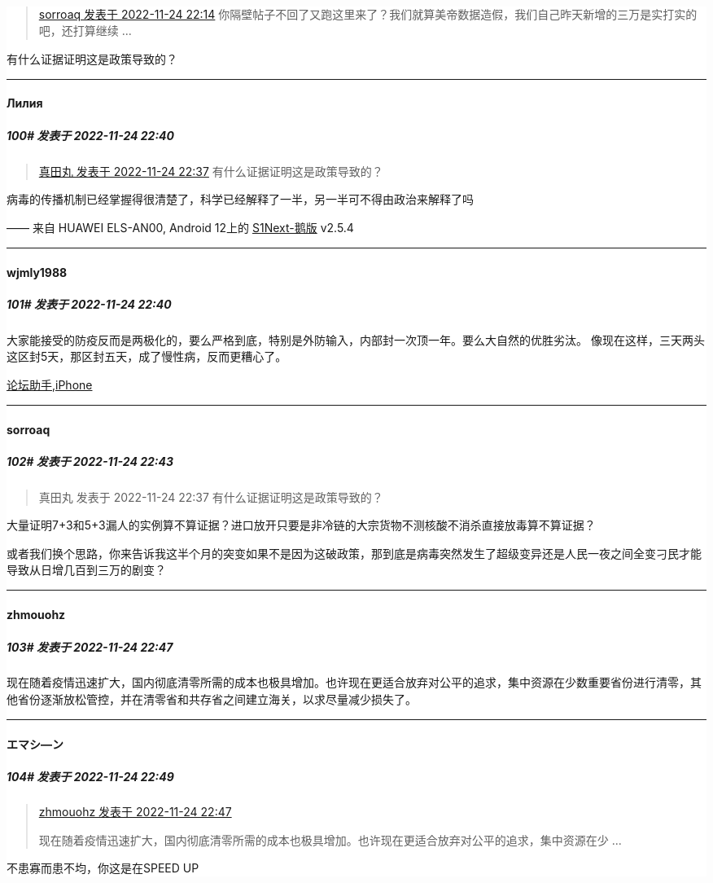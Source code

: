 <blockquote><a href="httphttps://bbs.saraba1st.com/2b/forum.php?mod=redirect&amp;goto=findpost&amp;pid=58597616&amp;ptid=2106747" target="_blank">sorroaq 发表于 2022-11-24 22:14</a>
你隔壁帖子不回了又跑这里来了？我们就算美帝数据造假，我们自己昨天新增的三万是实打实的吧，还打算继续 ...</blockquote>
有什么证据证明这是政策导致的？

*****

####  Лилия  
##### 100#       发表于 2022-11-24 22:40

<blockquote><a href="httphttps://bbs.saraba1st.com/2b/forum.php?mod=redirect&amp;goto=findpost&amp;pid=58598035&amp;ptid=2106747" target="_blank">真田丸 发表于 2022-11-24 22:37</a>
有什么证据证明这是政策导致的？</blockquote>
病毒的传播机制已经掌握得很清楚了，科学已经解释了一半，另一半可不得由政治来解释了吗

—— 来自 HUAWEI ELS-AN00, Android 12上的 [S1Next-鹅版](https://github.com/ykrank/S1-Next/releases) v2.5.4

*****

####  wjmly1988  
##### 101#       发表于 2022-11-24 22:40

大家能接受的防疫反而是两极化的，要么严格到底，特别是外防输入，内部封一次顶一年。要么大自然的优胜劣汰。
像现在这样，三天两头这区封5天，那区封五天，成了慢性病，反而更糟心了。

[论坛助手,iPhone](https://bbs.saraba1st.com/2b/forum.php?mod=viewthread&amp;tid=2029836)

*****

####  sorroaq  
##### 102#       发表于 2022-11-24 22:43

<blockquote>真田丸 发表于 2022-11-24 22:37
有什么证据证明这是政策导致的？</blockquote>
大量证明7+3和5+3漏人的实例算不算证据？进口放开只要是非冷链的大宗货物不测核酸不消杀直接放毒算不算证据？

或者我们换个思路，你来告诉我这半个月的突变如果不是因为这破政策，那到底是病毒突然发生了超级变异还是人民一夜之间全变刁民才能导致从日增几百到三万的剧变？



*****

####  zhmouohz  
##### 103#       发表于 2022-11-24 22:47

现在随着疫情迅速扩大，国内彻底清零所需的成本也极具增加。也许现在更适合放弃对公平的追求，集中资源在少数重要省份进行清零，其他省份逐渐放松管控，并在清零省和共存省之间建立海关，以求尽量减少损失了。

*****

####  エマシ—ン  
##### 104#       发表于 2022-11-24 22:49

<blockquote><a href="httphttps://bbs.saraba1st.com/2b/forum.php?mod=redirect&amp;goto=findpost&amp;pid=58598238&amp;ptid=2106747" target="_blank">zhmouohz 发表于 2022-11-24 22:47</a>

现在随着疫情迅速扩大，国内彻底清零所需的成本也极具增加。也许现在更适合放弃对公平的追求，集中资源在少 ...</blockquote>
不患寡而患不均，你这是在SPEED UP
